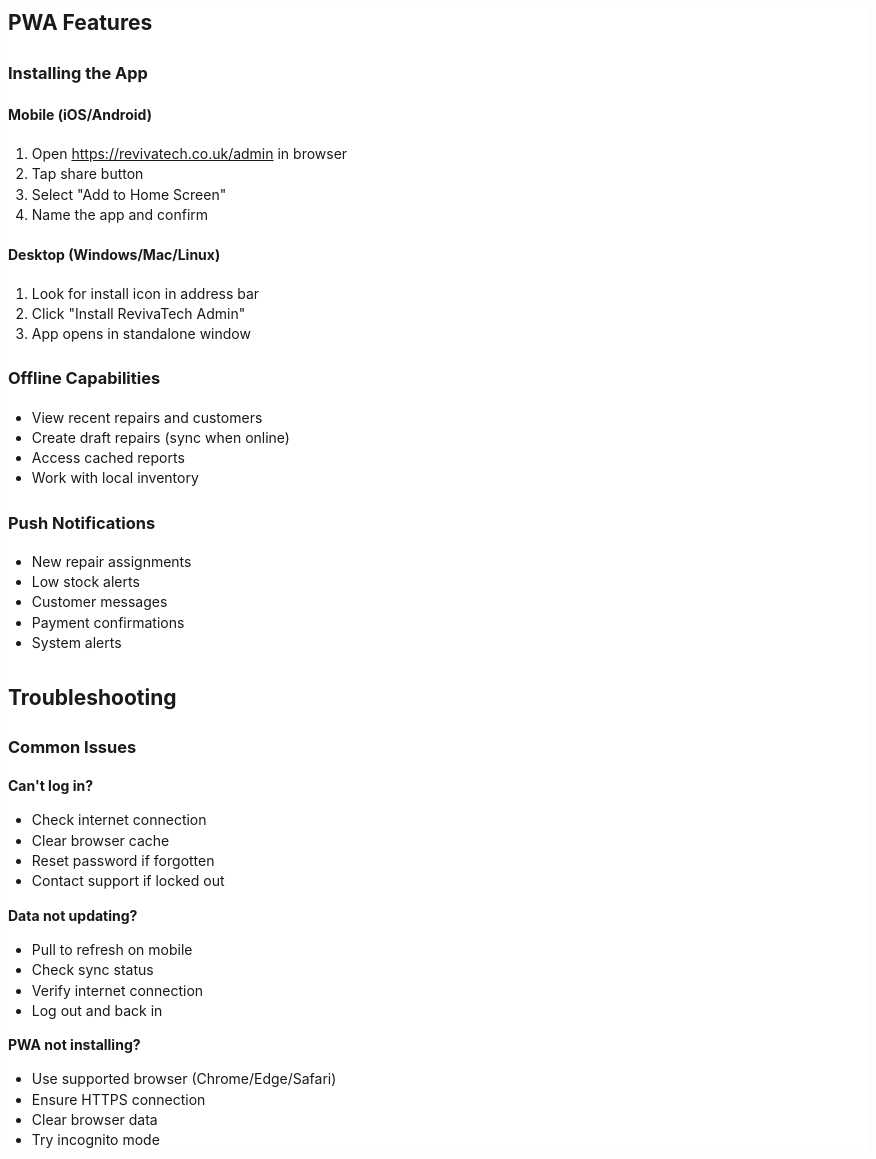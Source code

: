## PWA Features

### Installing the App

#### Mobile (iOS/Android)
1. Open https://revivatech.co.uk/admin in browser
2. Tap share button
3. Select "Add to Home Screen"
4. Name the app and confirm

#### Desktop (Windows/Mac/Linux)
1. Look for install icon in address bar
2. Click "Install RevivaTech Admin"
3. App opens in standalone window

### Offline Capabilities

- View recent repairs and customers
- Create draft repairs (sync when online)
- Access cached reports
- Work with local inventory

### Push Notifications

- New repair assignments
- Low stock alerts
- Customer messages
- Payment confirmations
- System alerts

## Troubleshooting

### Common Issues

**Can't log in?**
- Check internet connection
- Clear browser cache
- Reset password if forgotten
- Contact support if locked out

**Data not updating?**
- Pull to refresh on mobile
- Check sync status
- Verify internet connection
- Log out and back in

**PWA not installing?**
- Use supported browser (Chrome/Edge/Safari)
- Ensure HTTPS connection
- Clear browser data
- Try incognito mode
